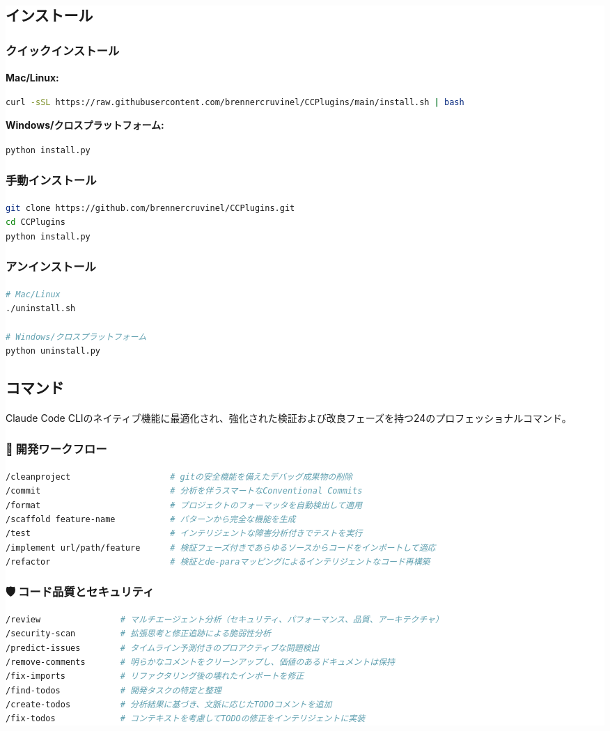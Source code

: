 ## インストール

### クイックインストール

**Mac/Linux:**
```bash
curl -sSL https://raw.githubusercontent.com/brennercruvinel/CCPlugins/main/install.sh | bash
```

**Windows/クロスプラットフォーム:**
```bash
python install.py
```

### 手動インストール
```bash
git clone https://github.com/brennercruvinel/CCPlugins.git
cd CCPlugins
python install.py
```

### アンインストール
```bash
# Mac/Linux
./uninstall.sh

# Windows/クロスプラットフォーム
python uninstall.py
```

## コマンド
Claude Code CLIのネイティブ機能に最適化され、強化された検証および改良フェーズを持つ24のプロフェッショナルコマンド。

### 🚀 開発ワークフロー

```bash
/cleanproject                    # gitの安全機能を備えたデバッグ成果物の削除
/commit                          # 分析を伴うスマートなConventional Commits
/format                          # プロジェクトのフォーマッタを自動検出して適用
/scaffold feature-name           # パターンから完全な機能を生成
/test                            # インテリジェントな障害分析付きでテストを実行
/implement url/path/feature      # 検証フェーズ付きであらゆるソースからコードをインポートして適応
/refactor                        # 検証とde-paraマッピングによるインテリジェントなコード再構築
```

### 🛡️ コード品質とセキュリティ

```bash
/review                # マルチエージェント分析（セキュリティ、パフォーマンス、品質、アーキテクチャ）
/security-scan         # 拡張思考と修正追跡による脆弱性分析
/predict-issues        # タイムライン予測付きのプロアクティブな問題検出
/remove-comments       # 明らかなコメントをクリーンアップし、価値のあるドキュメントは保持
/fix-imports           # リファクタリング後の壊れたインポートを修正
/find-todos            # 開発タスクの特定と整理
/create-todos          # 分析結果に基づき、文脈に応じたTODOコメントを追加
/fix-todos             # コンテキストを考慮してTODOの修正をインテリジェントに実装
```
